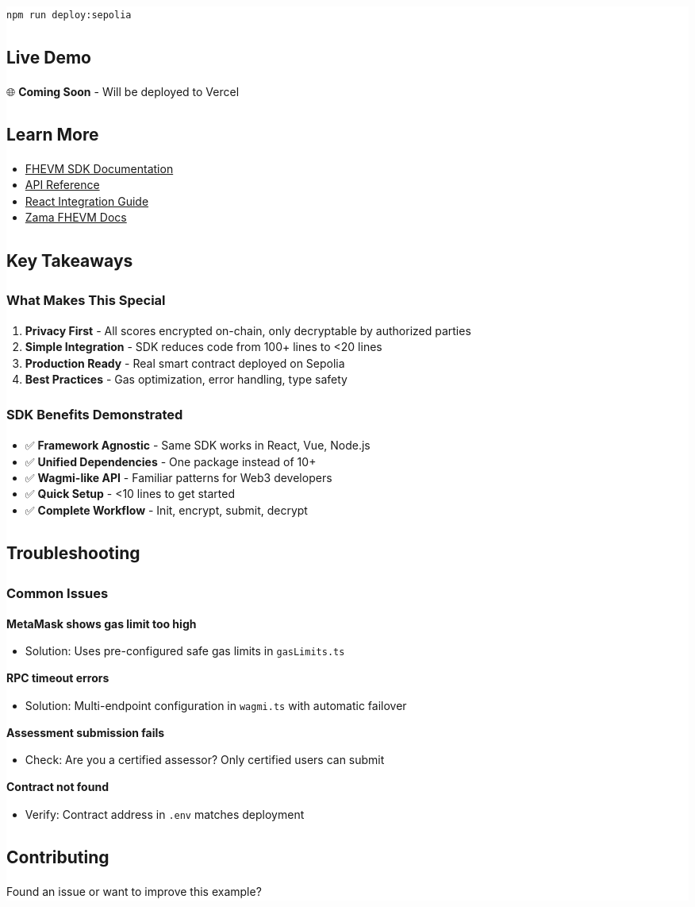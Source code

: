 ```bash
npm run deploy:sepolia
```

## Live Demo

🌐 **Coming Soon** - Will be deployed to Vercel

## Learn More

- [FHEVM SDK Documentation](../../README.md)
- [API Reference](../../docs/api-reference.md)
- [React Integration Guide](../../docs/react-integration.md)
- [Zama FHEVM Docs](https://docs.zama.ai/fhevm)

## Key Takeaways

### What Makes This Special

1. **Privacy First** - All scores encrypted on-chain, only decryptable by authorized parties
2. **Simple Integration** - SDK reduces code from 100+ lines to <20 lines
3. **Production Ready** - Real smart contract deployed on Sepolia
4. **Best Practices** - Gas optimization, error handling, type safety

### SDK Benefits Demonstrated

- ✅ **Framework Agnostic** - Same SDK works in React, Vue, Node.js
- ✅ **Unified Dependencies** - One package instead of 10+
- ✅ **Wagmi-like API** - Familiar patterns for Web3 developers
- ✅ **Quick Setup** - <10 lines to get started
- ✅ **Complete Workflow** - Init, encrypt, submit, decrypt

## Troubleshooting

### Common Issues

**MetaMask shows gas limit too high**
- Solution: Uses pre-configured safe gas limits in `gasLimits.ts`

**RPC timeout errors**
- Solution: Multi-endpoint configuration in `wagmi.ts` with automatic failover

**Assessment submission fails**
- Check: Are you a certified assessor? Only certified users can submit

**Contract not found**
- Verify: Contract address in `.env` matches deployment

## Contributing

Found an issue or want to improve this example?
